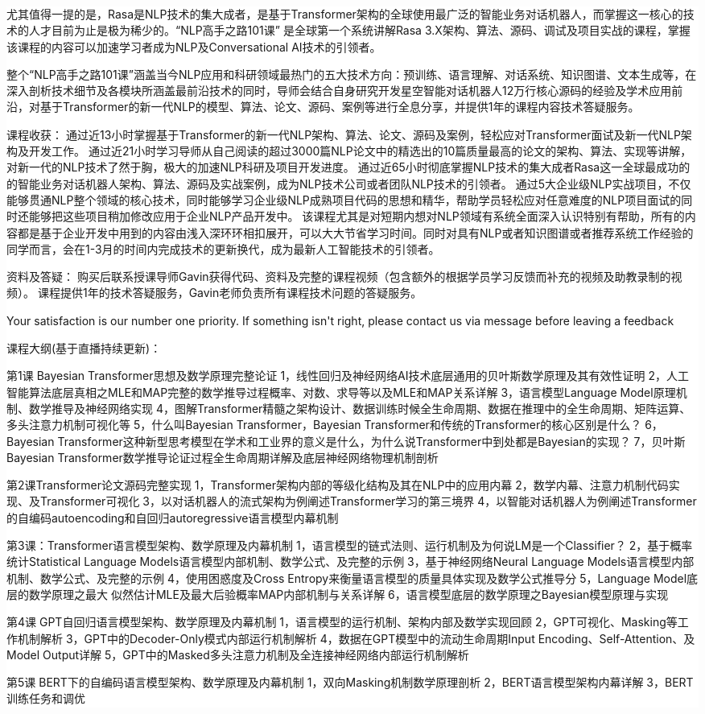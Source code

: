 尤其值得一提的是，Rasa是NLP技术的集大成者，是基于Transformer架构的全球使用最广泛的智能业务对话机器人，而掌握这一核心的技术的人才目前为止是极为稀少的。“NLP高手之路101课” 是全球第一个系统讲解Rasa 3.X架构、算法、源码、调试及项目实战的课程，掌握该课程的内容可以加速学习者成为NLP及Conversational AI技术的引领者。

整个“NLP高手之路101课”涵盖当今NLP应用和科研领域最热门的五大技术方向：预训练、语言理解、对话系统、知识图谱、文本生成等，在深入剖析技术细节及各模块所涵盖最前沿技术的同时，导师会结合自身研究开发星空智能对话机器人12万行核心源码的经验及学术应用前沿，对基于Transformer的新一代NLP的模型、算法、论文、源码、案例等进行全息分享，并提供1年的课程内容技术答疑服务。

课程收获：
通过近13小时掌握基于Transformer的新一代NLP架构、算法、论文、源码及案例，轻松应对Transformer面试及新一代NLP架构及开发工作。
通过近21小时学习导师从自己阅读的超过3000篇NLP论文中的精选出的10篇质量最高的论文的架构、算法、实现等讲解，对新一代的NLP技术了然于胸，极大的加速NLP科研及项目开发进度。
通过近65小时彻底掌握NLP技术的集大成者Rasa这一全球最成功的的智能业务对话机器人架构、算法、源码及实战案例，成为NLP技术公司或者团队NLP技术的引领者。
通过5大企业级NLP实战项目，不仅能够贯通NLP整个领域的核心技术，同时能够学习企业级NLP成熟项目代码的思想和精华，帮助学员轻松应对任意难度的NLP项目面试的同时还能够把这些项目稍加修改应用于企业NLP产品开发中。
该课程尤其是对短期内想对NLP领域有系统全面深入认识特别有帮助，所有的内容都是基于企业开发中用到的内容由浅入深环环相扣展开，可以大大节省学习时间。同时对具有NLP或者知识图谱或者推荐系统工作经验的同学而言，会在1-3月的时间内完成技术的更新换代，成为最新人工智能技术的引领者。

资料及答疑：
购买后联系授课导师Gavin获得代码、资料及完整的课程视频（包含额外的根据学员学习反馈而补充的视频及助教录制的视频）。
课程提供1年的技术答疑服务，Gavin老师负责所有课程技术问题的答疑服务。

Your satisfaction is our number one priority. If something isn't right, please contact us via message before leaving a feedback 

课程大纲(基于直播持续更新)：

第1课 Bayesian Transformer思想及数学原理完整论证
1，线性回归及神经网络AI技术底层通用的贝叶斯数学原理及其有效性证明
2，人工智能算法底层真相之MLE和MAP完整的数学推导过程概率、对数、求导等以及MLE和MAP关系详解
3，语言模型Language Model原理机制、数学推导及神经网络实现
4，图解Transformer精髓之架构设计、数据训练时候全生命周期、数据在推理中的全生命周期、矩阵运算、多头注意力机制可视化等
5，什么叫Bayesian Transformer，Bayesian Transformer和传统的Transformer的核心区别是什么？
6，Bayesian Transformer这种新型思考模型在学术和工业界的意义是什么，为什么说Transformer中到处都是Bayesian的实现？
7，贝叶斯Bayesian Transformer数学推导论证过程全生命周期详解及底层神经网络物理机制剖析

第2课Transformer论文源码完整实现
1，Transformer架构内部的等级化结构及其在NLP中的应用内幕
2，数学内幕、注意力机制代码实现、及Transformer可视化
3，以对话机器人的流式架构为例阐述Transformer学习的第三境界
4，以智能对话机器人为例阐述Transformer的自编码autoencoding和自回归autoregressive语言模型内幕机制

第3课：Transformer语言模型架构、数学原理及内幕机制
1，语言模型的链式法则、运行机制及为何说LM是一个Classifier？
2，基于概率统计Statistical Language Models语言模型内部机制、数学公式、及完整的示例
3，基于神经网络Neural Language Models语言模型内部机制、数学公式、及完整的示例
4，使用困惑度及Cross Entropy来衡量语言模型的质量具体实现及数学公式推导分
5，Language Model底层的数学原理之最大 似然估计MLE及最大后验概率MAP内部机制与关系详解
6，语言模型底层的数学原理之Bayesian模型原理与实现

第4课 GPT自回归语言模型架构、数学原理及内幕机制
1，语言模型的运行机制、架构内部及数学实现回顾
2，GPT可视化、Masking等工作机制解析
3，GPT中的Decoder-Only模式内部运行机制解析
4，数据在GPT模型中的流动生命周期Input Encoding、Self-Attention、及Model Output详解
5，GPT中的Masked多头注意力机制及全连接神经网络内部运行机制解析

第5课 BERT下的自编码语言模型架构、数学原理及内幕机制
1，双向Masking机制数学原理剖析
2，BERT语言模型架构内幕详解
3，BERT训练任务和调优

